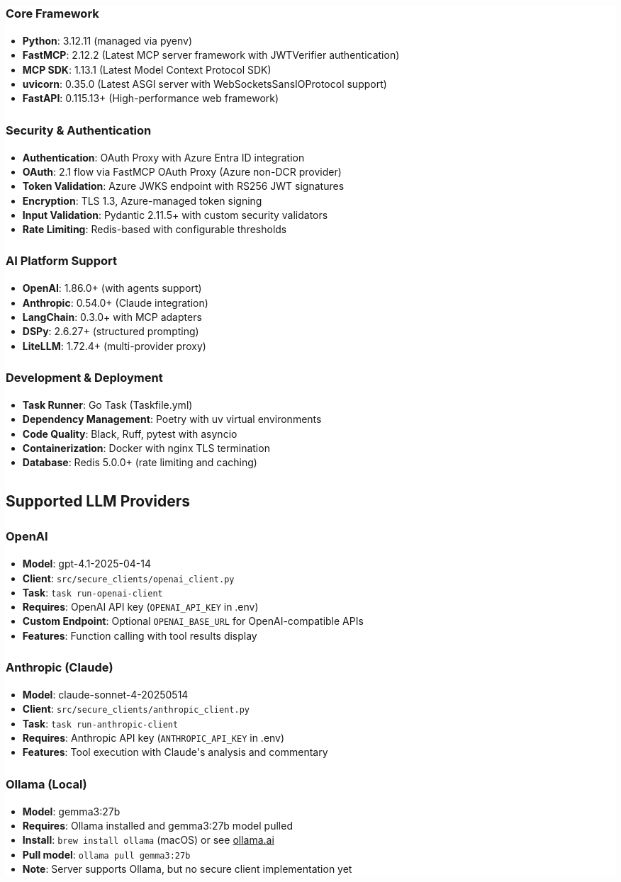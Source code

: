 ### Core Framework
- **Python**: 3.12.11 (managed via pyenv)
- **FastMCP**: 2.12.2 (Latest MCP server framework with JWTVerifier authentication)
- **MCP SDK**: 1.13.1 (Latest Model Context Protocol SDK)
- **uvicorn**: 0.35.0 (Latest ASGI server with WebSocketsSansIOProtocol support)
- **FastAPI**: 0.115.13+ (High-performance web framework)

### Security & Authentication  
- **Authentication**: OAuth Proxy with Azure Entra ID integration
- **OAuth**: 2.1 flow via FastMCP OAuth Proxy (Azure non-DCR provider)
- **Token Validation**: Azure JWKS endpoint with RS256 JWT signatures
- **Encryption**: TLS 1.3, Azure-managed token signing
- **Input Validation**: Pydantic 2.11.5+ with custom security validators
- **Rate Limiting**: Redis-based with configurable thresholds

### AI Platform Support
- **OpenAI**: 1.86.0+ (with agents support)
- **Anthropic**: 0.54.0+ (Claude integration)
- **LangChain**: 0.3.0+ with MCP adapters
- **DSPy**: 2.6.27+ (structured prompting)
- **LiteLLM**: 1.72.4+ (multi-provider proxy)

### Development & Deployment
- **Task Runner**: Go Task (Taskfile.yml)
- **Dependency Management**: Poetry with uv virtual environments
- **Code Quality**: Black, Ruff, pytest with asyncio
- **Containerization**: Docker with nginx TLS termination
- **Database**: Redis 5.0.0+ (rate limiting and caching)

## Supported LLM Providers

### OpenAI
- **Model**: gpt-4.1-2025-04-14
- **Client**: `src/secure_clients/openai_client.py`
- **Task**: `task run-openai-client`
- **Requires**: OpenAI API key (`OPENAI_API_KEY` in .env)
- **Custom Endpoint**: Optional `OPENAI_BASE_URL` for OpenAI-compatible APIs
- **Features**: Function calling with tool results display

### Anthropic (Claude)
- **Model**: claude-sonnet-4-20250514
- **Client**: `src/secure_clients/anthropic_client.py`
- **Task**: `task run-anthropic-client`
- **Requires**: Anthropic API key (`ANTHROPIC_API_KEY` in .env)
- **Features**: Tool execution with Claude's analysis and commentary

### Ollama (Local)
- **Model**: gemma3:27b
- **Requires**: Ollama installed and gemma3:27b model pulled
- **Install**: `brew install ollama` (macOS) or see [ollama.ai](https://ollama.ai/)
- **Pull model**: `ollama pull gemma3:27b`
- **Note**: Server supports Ollama, but no secure client implementation yet
